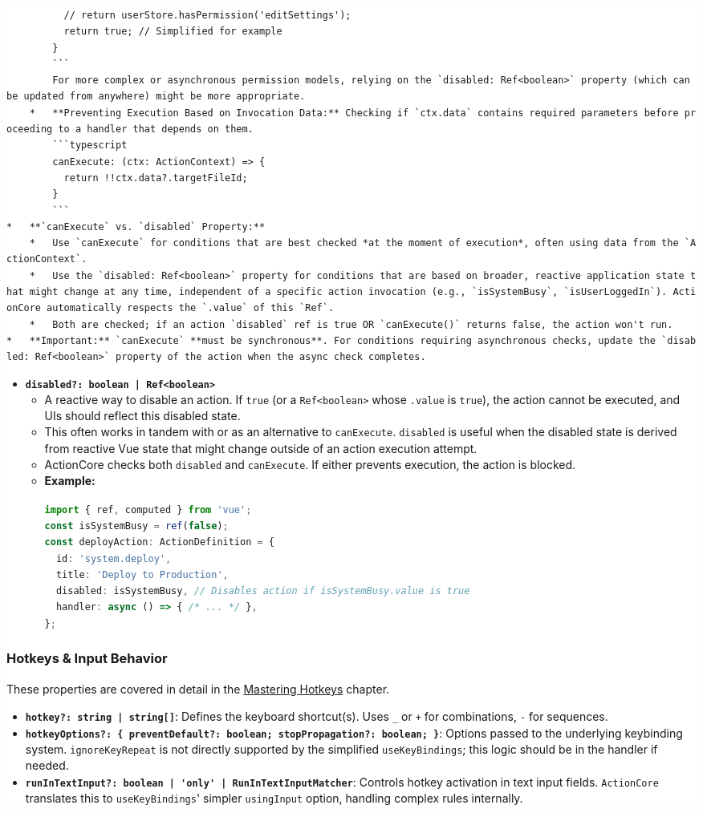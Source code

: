               // return userStore.hasPermission('editSettings');
              return true; // Simplified for example
            }
            ```
            For more complex or asynchronous permission models, relying on the `disabled: Ref<boolean>` property (which can be updated from anywhere) might be more appropriate.
        *   **Preventing Execution Based on Invocation Data:** Checking if `ctx.data` contains required parameters before proceeding to a handler that depends on them.
            ```typescript
            canExecute: (ctx: ActionContext) => {
              return !!ctx.data?.targetFileId;
            }
            ```
    *   **`canExecute` vs. `disabled` Property:**
        *   Use `canExecute` for conditions that are best checked *at the moment of execution*, often using data from the `ActionContext`.
        *   Use the `disabled: Ref<boolean>` property for conditions that are based on broader, reactive application state that might change at any time, independent of a specific action invocation (e.g., `isSystemBusy`, `isUserLoggedIn`). ActionCore automatically respects the `.value` of this `Ref`.
        *   Both are checked; if an action `disabled` ref is true OR `canExecute()` returns false, the action won't run.
    *   **Important:** `canExecute` **must be synchronous**. For conditions requiring asynchronous checks, update the `disabled: Ref<boolean>` property of the action when the async check completes.

*   **`disabled?: boolean | Ref<boolean>`**
    *   A reactive way to disable an action. If `true` (or a `Ref<boolean>` whose `.value` is `true`), the action cannot be executed, and UIs should reflect this disabled state.
    *   This often works in tandem with or as an alternative to `canExecute`. `disabled` is useful when the disabled state is derived from reactive Vue state that might change outside of an action execution attempt.
    *   ActionCore checks both `disabled` and `canExecute`. If either prevents execution, the action is blocked.
    *   **Example:**
        ```typescript
        import { ref, computed } from 'vue';
        const isSystemBusy = ref(false);
        const deployAction: ActionDefinition = {
          id: 'system.deploy',
          title: 'Deploy to Production',
          disabled: isSystemBusy, // Disables action if isSystemBusy.value is true
          handler: async () => { /* ... */ },
        };
        ```

### Hotkeys & Input Behavior

These properties are covered in detail in the [Mastering Hotkeys](./04-hotkeys.md) chapter.

*   **`hotkey?: string | string[]`**: Defines the keyboard shortcut(s). Uses `_` or `+` for combinations, `-` for sequences.
*   **`hotkeyOptions?: { preventDefault?: boolean; stopPropagation?: boolean; }`**: Options passed to the underlying keybinding system. `ignoreKeyRepeat` is not directly supported by the simplified `useKeyBindings`; this logic should be in the handler if needed.
*   **`runInTextInput?: boolean | 'only' | RunInTextInputMatcher`**: Controls hotkey activation in text input fields. `ActionCore` translates this to `useKeyBindings`' simpler `usingInput` option, handling complex rules internally.
